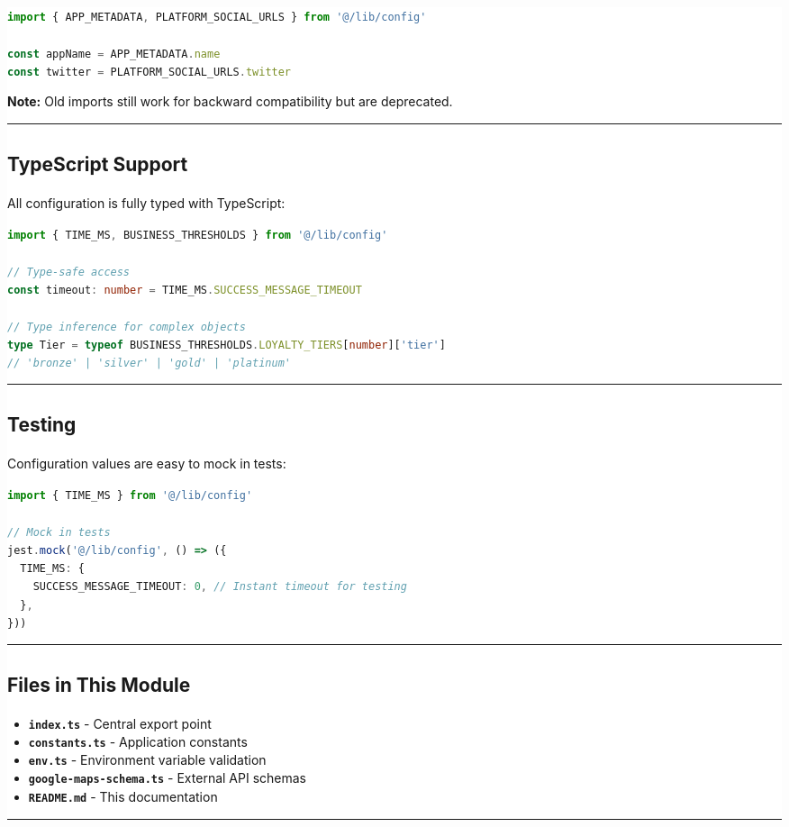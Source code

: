 ```typescript
import { APP_METADATA, PLATFORM_SOCIAL_URLS } from '@/lib/config'

const appName = APP_METADATA.name
const twitter = PLATFORM_SOCIAL_URLS.twitter
```

**Note:** Old imports still work for backward compatibility but are deprecated.

---

## TypeScript Support

All configuration is fully typed with TypeScript:

```typescript
import { TIME_MS, BUSINESS_THRESHOLDS } from '@/lib/config'

// Type-safe access
const timeout: number = TIME_MS.SUCCESS_MESSAGE_TIMEOUT

// Type inference for complex objects
type Tier = typeof BUSINESS_THRESHOLDS.LOYALTY_TIERS[number]['tier']
// 'bronze' | 'silver' | 'gold' | 'platinum'
```

---

## Testing

Configuration values are easy to mock in tests:

```typescript
import { TIME_MS } from '@/lib/config'

// Mock in tests
jest.mock('@/lib/config', () => ({
  TIME_MS: {
    SUCCESS_MESSAGE_TIMEOUT: 0, // Instant timeout for testing
  },
}))
```

---

## Files in This Module

- **`index.ts`** - Central export point
- **`constants.ts`** - Application constants
- **`env.ts`** - Environment variable validation
- **`google-maps-schema.ts`** - External API schemas
- **`README.md`** - This documentation

---
